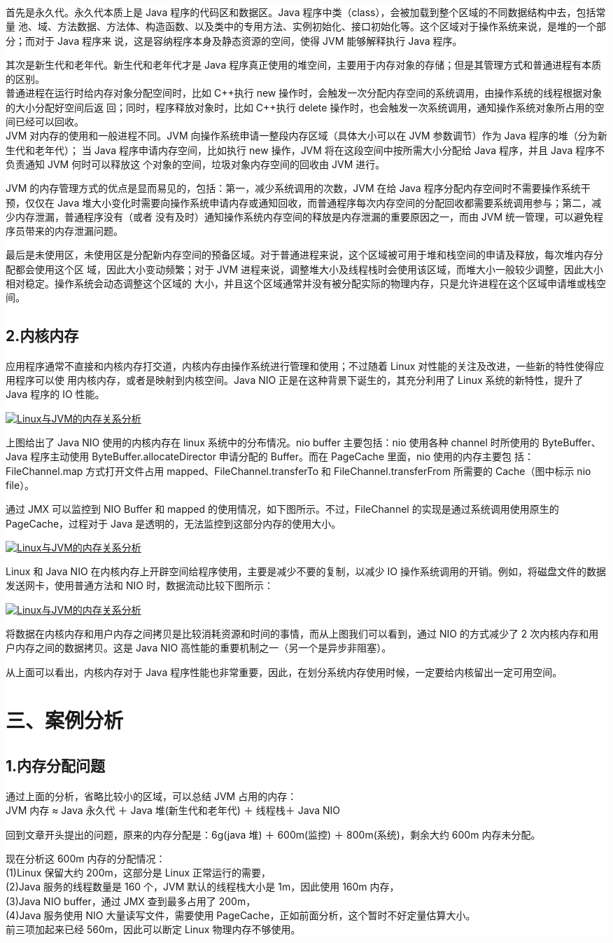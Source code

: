 首先是永久代。永久代本质上是 Java 程序的代码区和数据区。Java 程序中类（class），会被加载到整个区域的不同数据结构中去，包括常量 池、域、方法数据、方法体、构造函数、以及类中的专用方法、实例初始化、接口初始化等。这个区域对于操作系统来说，是堆的一个部分；而对于 Java 程序来 说，这是容纳程序本身及静态资源的空间，使得 JVM 能够解释执行 Java 程序。

其次是新生代和老年代。新生代和老年代才是 Java 程序真正使用的堆空间，主要用于内存对象的存储；但是其管理方式和普通进程有本质的区别。  
普通进程在运行时给内存对象分配空间时，比如 C++执行 new 操作时，会触发一次分配内存空间的系统调用，由操作系统的线程根据对象的大小分配好空间后返 回；同时，程序释放对象时，比如 C++执行 delete 操作时，也会触发一次系统调用，通知操作系统对象所占用的空间已经可以回收。  
JVM 对内存的使用和一般进程不同。JVM 向操作系统申请一整段内存区域（具体大小可以在 JVM 参数调节）作为 Java 程序的堆（分为新生代和老年代）； 当 Java 程序申请内存空间，比如执行 new 操作，JVM 将在这段空间中按所需大小分配给 Java 程序，并且 Java 程序不负责通知 JVM 何时可以释放这 个对象的空间，垃圾对象内存空间的回收由 JVM 进行。

JVM 的内存管理方式的优点是显而易见的，包括：第一，减少系统调用的次数，JVM 在给 Java 程序分配内存空间时不需要操作系统干预，仅仅在 Java 堆大小变化时需要向操作系统申请内存或通知回收，而普通程序每次内存空间的分配回收都需要系统调用参与；第二，减少内存泄漏，普通程序没有（或者 没有及时）通知操作系统内存空间的释放是内存泄漏的重要原因之一，而由 JVM 统一管理，可以避免程序员带来的内存泄漏问题。

最后是未使用区，未使用区是分配新内存空间的预备区域。对于普通进程来说，这个区域被可用于堆和栈空间的申请及释放，每次堆内存分配都会使用这个区 域，因此大小变动频繁；对于 JVM 进程来说，调整堆大小及线程栈时会使用该区域，而堆大小一般较少调整，因此大小相对稳定。操作系统会动态调整这个区域的 大小，并且这个区域通常并没有被分配实际的物理内存，只是允许进程在这个区域申请堆或栈空间。

## 2.内核内存

应用程序通常不直接和内核内存打交道，内核内存由操作系统进行管理和使用；不过随着 Linux 对性能的关注及改进，一些新的特性使得应用程序可以使 用内核内存，或者是映射到内核空间。Java NIO 正是在这种背景下诞生的，其充分利用了 Linux 系统的新特性，提升了 Java 程序的 IO 性能。

[![ Linux与JVM的内存关系分析](http://static.open-open.com/lib/uploadImg/20150109/20150109223220_372.jpg '06')](http://www.importnew.com/14486.html/06-2)

上图给出了 Java NIO 使用的内核内存在 linux 系统中的分布情况。nio buffer 主要包括：nio 使用各种 channel 时所使用的 ByteBuffer、Java 程序主动使用 ByteBuffer.allocateDirector 申请分配的 Buffer。而在 PageCache 里面，nio 使用的内存主要包 括：FileChannel.map 方式打开文件占用 mapped、FileChannel.transferTo 和 FileChannel.transferFrom 所需要的 Cache（图中标示 nio file）。

通过 JMX 可以监控到 NIO Buffer 和 mapped 的使用情况，如下图所示。不过，FileChannel 的实现是通过系统调用使用原生的 PageCache，过程对于 Java 是透明的，无法监控到这部分内存的使用大小。

[![ Linux与JVM的内存关系分析](http://static.open-open.com/lib/uploadImg/20150109/20150109223221_727.jpg '07')](http://www.importnew.com/14486.html/07-2)

Linux 和 Java NIO 在内核内存上开辟空间给程序使用，主要是减少不要的复制，以减少 IO 操作系统调用的开销。例如，将磁盘文件的数据发送网卡，使用普通方法和 NIO 时，数据流动比较下图所示：

[![ Linux与JVM的内存关系分析](http://static.open-open.com/lib/uploadImg/20150109/20150109223221_225.jpg '08')](http://www.importnew.com/14486.html/08-2)

将数据在内核内存和用户内存之间拷贝是比较消耗资源和时间的事情，而从上图我们可以看到，通过 NIO 的方式减少了 2 次内核内存和用户内存之间的数据拷贝。这是 Java NIO 高性能的重要机制之一（另一个是异步非阻塞）。

从上面可以看出，内核内存对于 Java 程序性能也非常重要，因此，在划分系统内存使用时候，一定要给内核留出一定可用空间。

# 三、案例分析

## 1.内存分配问题

通过上面的分析，省略比较小的区域，可以总结 JVM 占用的内存：  
JVM 内存 ≈ Java 永久代 ＋ Java 堆(新生代和老年代) ＋ 线程栈＋ Java NIO

回到文章开头提出的问题，原来的内存分配是：6g(java 堆) ＋ 600m(监控) ＋ 800m(系统)，剩余大约 600m 内存未分配。

现在分析这 600m 内存的分配情况：  
(1)Linux 保留大约 200m，这部分是 Linux 正常运行的需要，  
(2)Java 服务的线程数量是 160 个，JVM 默认的线程栈大小是 1m，因此使用 160m 内存，  
(3)Java NIO buffer，通过 JMX 查到最多占用了 200m，  
(4)Java 服务使用 NIO 大量读写文件，需要使用 PageCache，正如前面分析，这个暂时不好定量估算大小。  
前三项加起来已经 560m，因此可以断定 Linux 物理内存不够使用。
